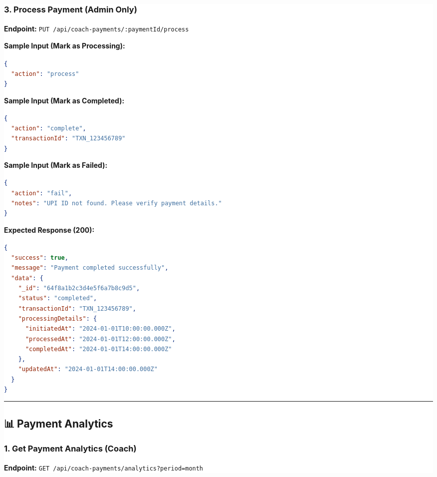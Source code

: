 ### 3. Process Payment (Admin Only)

**Endpoint:** `PUT /api/coach-payments/:paymentId/process`

**Sample Input (Mark as Processing):**
```json
{
  "action": "process"
}
```

**Sample Input (Mark as Completed):**
```json
{
  "action": "complete",
  "transactionId": "TXN_123456789"
}
```

**Sample Input (Mark as Failed):**
```json
{
  "action": "fail",
  "notes": "UPI ID not found. Please verify payment details."
}
```

**Expected Response (200):**
```json
{
  "success": true,
  "message": "Payment completed successfully",
  "data": {
    "_id": "64f8a1b2c3d4e5f6a7b8c9d5",
    "status": "completed",
    "transactionId": "TXN_123456789",
    "processingDetails": {
      "initiatedAt": "2024-01-01T10:00:00.000Z",
      "processedAt": "2024-01-01T12:00:00.000Z",
      "completedAt": "2024-01-01T14:00:00.000Z"
    },
    "updatedAt": "2024-01-01T14:00:00.000Z"
  }
}
```

---

## 📊 Payment Analytics

### 1. Get Payment Analytics (Coach)

**Endpoint:** `GET /api/coach-payments/analytics?period=month`
